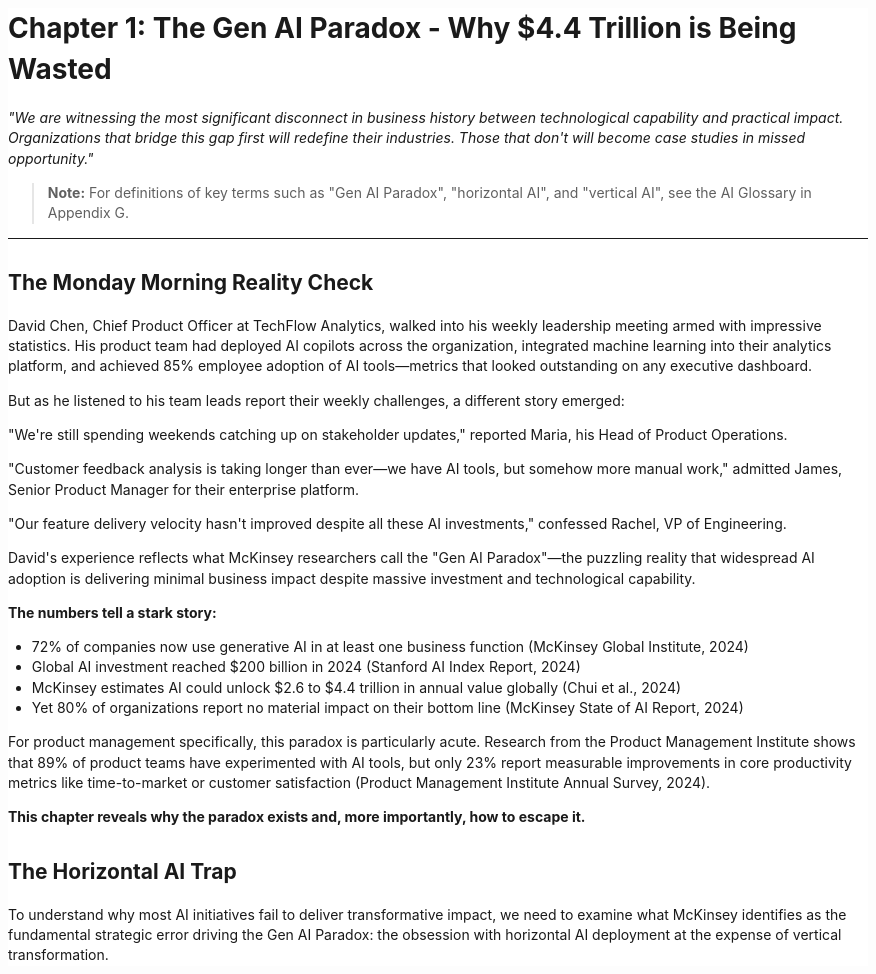 # Chapter 1: The Gen AI Paradox - Why $4.4 Trillion is Being Wasted

*"We are witnessing the most significant disconnect in business history between technological capability and practical impact. Organizations that bridge this gap first will redefine their industries. Those that don't will become case studies in missed opportunity."*

> **Note:** For definitions of key terms such as "Gen AI Paradox", "horizontal AI", and "vertical AI", see the AI Glossary in Appendix G.

---

## The Monday Morning Reality Check

David Chen, Chief Product Officer at TechFlow Analytics, walked into his weekly leadership meeting armed with impressive statistics. His product team had deployed AI copilots across the organization, integrated machine learning into their analytics platform, and achieved 85% employee adoption of AI tools—metrics that looked outstanding on any executive dashboard.

But as he listened to his team leads report their weekly challenges, a different story emerged:

"We're still spending weekends catching up on stakeholder updates," reported Maria, his Head of Product Operations.

"Customer feedback analysis is taking longer than ever—we have AI tools, but somehow more manual work," admitted James, Senior Product Manager for their enterprise platform.

"Our feature delivery velocity hasn't improved despite all these AI investments," confessed Rachel, VP of Engineering.

David's experience reflects what McKinsey researchers call the "Gen AI Paradox"—the puzzling reality that widespread AI adoption is delivering minimal business impact despite massive investment and technological capability.

**The numbers tell a stark story:**
- 72% of companies now use generative AI in at least one business function (McKinsey Global Institute, 2024)
- Global AI investment reached $200 billion in 2024 (Stanford AI Index Report, 2024)
- McKinsey estimates AI could unlock $2.6 to $4.4 trillion in annual value globally (Chui et al., 2024)
- Yet 80% of organizations report no material impact on their bottom line (McKinsey State of AI Report, 2024)

For product management specifically, this paradox is particularly acute. Research from the Product Management Institute shows that 89% of product teams have experimented with AI tools, but only 23% report measurable improvements in core productivity metrics like time-to-market or customer satisfaction (Product Management Institute Annual Survey, 2024).

**This chapter reveals why the paradox exists and, more importantly, how to escape it.**

## The Horizontal AI Trap

To understand why most AI initiatives fail to deliver transformative impact, we need to examine what McKinsey identifies as the fundamental strategic error driving the Gen AI Paradox: the obsession with horizontal AI deployment at the expense of vertical transformation.
